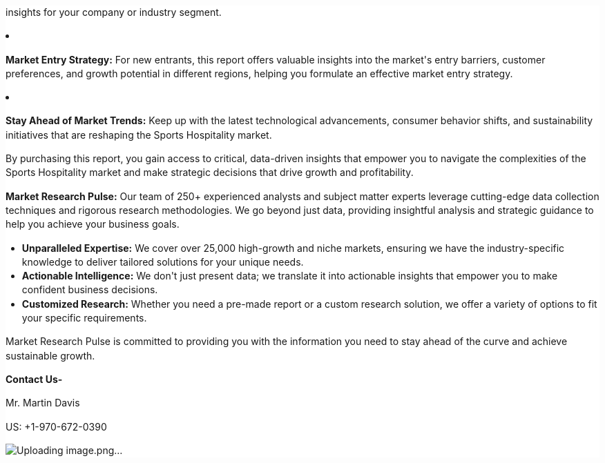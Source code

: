 insights for your company or industry segment.</p></li><li><p><strong>Market Entry Strategy:</strong> For new entrants, this report offers valuable insights into the market's entry barriers, customer preferences, and growth potential in different regions, helping you formulate an effective market entry strategy.</p></li><li><p><strong>Stay Ahead of Market Trends:</strong> Keep up with the latest technological advancements, consumer behavior shifts, and sustainability initiatives that are reshaping the Sports Hospitality market.</p></li></ol><p>By purchasing this report, you gain access to critical, data-driven insights that empower you to navigate the complexities of the Sports Hospitality market and make strategic decisions that drive growth and profitability.</p><p><strong>Market Research Pulse:</strong>&nbsp;Our team of 250+ experienced analysts and subject matter experts leverage cutting-edge data collection techniques and rigorous research methodologies. We go beyond just data, providing insightful analysis and strategic guidance to help you achieve your business goals.</p><ul><li><strong>Unparalleled Expertise:</strong>&nbsp;We cover over 25,000 high-growth and niche markets, ensuring we have the industry-specific knowledge to deliver tailored solutions for your unique needs.</li><li><strong>Actionable Intelligence:</strong>&nbsp;We don't just present data; we translate it into actionable insights that empower you to make confident business decisions.</li><li><strong>Customized Research:</strong>&nbsp;Whether you need a pre-made report or a custom research solution, we offer a variety of options to fit your specific requirements.</li></ul><p>Market Research Pulse is committed to providing you with the information you need to stay ahead of the curve and achieve sustainable growth.</p><p><strong>Contact Us-</strong></p><p>Mr. Martin Davis</p><p>US: +1-970-672-0390</p>
![Uploading image.png…]()
